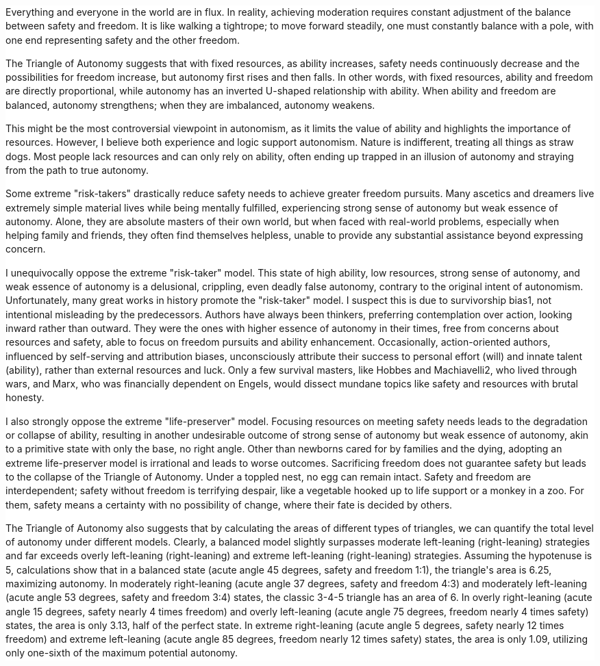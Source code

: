 Everything and everyone in the world are in flux. In reality, achieving moderation requires constant adjustment of the balance between safety and freedom. It is like walking a tightrope; to move forward steadily, one must constantly balance with a pole, with one end representing safety and the other freedom.  

The Triangle of Autonomy suggests that with fixed resources, as ability increases, safety needs continuously decrease and the possibilities for freedom increase, but autonomy first rises and then falls. In other words, with fixed resources, ability and freedom are directly proportional, while autonomy has an inverted U-shaped relationship with ability. When ability and freedom are balanced, autonomy strengthens; when they are imbalanced, autonomy weakens.  

This might be the most controversial viewpoint in autonomism, as it limits the value of ability and highlights the importance of resources. However, I believe both experience and logic support autonomism. Nature is indifferent, treating all things as straw dogs. Most people lack resources and can only rely on ability, often ending up trapped in an illusion of autonomy and straying from the path to true autonomy.  

Some extreme "risk-takers" drastically reduce safety needs to achieve greater freedom pursuits. Many ascetics and dreamers live extremely simple material lives while being mentally fulfilled, experiencing strong sense of autonomy but weak essence of autonomy. Alone, they are absolute masters of their own world, but when faced with real-world problems, especially when helping family and friends, they often find themselves helpless, unable to provide any substantial assistance beyond expressing concern.  

I unequivocally oppose the extreme "risk-taker" model. This state of high ability, low resources, strong sense of autonomy, and weak essence of autonomy is a delusional, crippling, even deadly false autonomy, contrary to the original intent of autonomism. Unfortunately, many great works in history promote the "risk-taker" model. I suspect this is due to survivorship bias1, not intentional misleading by the predecessors. Authors have always been thinkers, preferring contemplation over action, looking inward rather than outward. They were the ones with higher essence of autonomy in their times, free from concerns about resources and safety, able to focus on freedom pursuits and ability enhancement. Occasionally, action-oriented authors, influenced by self-serving and attribution biases, unconsciously attribute their success to personal effort (will) and innate talent (ability), rather than external resources and luck. Only a few survival masters, like Hobbes and Machiavelli2, who lived through wars, and Marx, who was financially dependent on Engels, would dissect mundane topics like safety and resources with brutal honesty.  

I also strongly oppose the extreme "life-preserver" model. Focusing resources on meeting safety needs leads to the degradation or collapse of ability, resulting in another undesirable outcome of strong sense of autonomy but weak essence of autonomy, akin to a primitive state with only the base, no right angle. Other than newborns cared for by families and the dying, adopting an extreme life-preserver model is irrational and leads to worse outcomes. Sacrificing freedom does not guarantee safety but leads to the collapse of the Triangle of Autonomy. Under a toppled nest, no egg can remain intact. Safety and freedom are interdependent; safety without freedom is terrifying despair, like a vegetable hooked up to life support or a monkey in a zoo. For them, safety means a certainty with no possibility of change, where their fate is decided by others.  

The Triangle of Autonomy also suggests that by calculating the areas of different types of triangles, we can quantify the total level of autonomy under different models. Clearly, a balanced model slightly surpasses moderate left-leaning (right-leaning) strategies and far exceeds overly left-leaning (right-leaning) and extreme left-leaning (right-leaning) strategies. Assuming the hypotenuse is 5, calculations show that in a balanced state (acute angle 45 degrees, safety and freedom 1:1), the triangle's area is 6.25, maximizing autonomy. In moderately right-leaning (acute angle 37 degrees, safety and freedom 4:3) and moderately left-leaning (acute angle 53 degrees, safety and freedom 3:4) states, the classic 3-4-5 triangle has an area of 6. In overly right-leaning (acute angle 15 degrees, safety nearly 4 times freedom) and overly left-leaning (acute angle 75 degrees, freedom nearly 4 times safety) states, the area is only 3.13, half of the perfect state. In extreme right-leaning (acute angle 5 degrees, safety nearly 12 times freedom) and extreme left-leaning (acute angle 85 degrees, freedom nearly 12 times safety) states, the area is only 1.09, utilizing only one-sixth of the maximum potential autonomy.  
